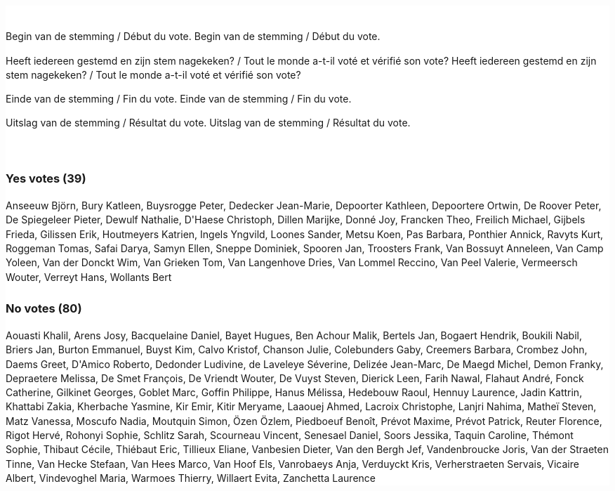  
 

Begin van
de stemming / Début du vote.
Begin van
de stemming / Début du vote.

Heeft
iedereen gestemd en zijn stem nagekeken? / Tout le monde a-t-il voté et vérifié
son vote?
Heeft
iedereen gestemd en zijn stem nagekeken? / Tout le monde a-t-il voté et vérifié
son vote?

Einde van de
stemming / Fin du vote.
Einde van de
stemming / Fin du vote.

Uitslag van de
stemming / Résultat du vote.
Uitslag van de
stemming / Résultat du vote.

 
 


### Yes votes (39)

Anseeuw Björn, Bury Katleen, Buysrogge Peter, Dedecker Jean-Marie, Depoorter Kathleen, Depoortere Ortwin, De Roover Peter, De Spiegeleer Pieter, Dewulf Nathalie, D'Haese Christoph, Dillen Marijke, Donné Joy, Francken Theo, Freilich Michael, Gijbels Frieda, Gilissen Erik, Houtmeyers Katrien, Ingels Yngvild, Loones Sander, Metsu Koen, Pas Barbara, Ponthier Annick, Ravyts Kurt, Roggeman Tomas, Safai Darya, Samyn Ellen, Sneppe Dominiek, Spooren Jan, Troosters Frank, Van Bossuyt Anneleen, Van Camp Yoleen, Van der Donckt Wim, Van Grieken Tom, Van Langenhove Dries, Van Lommel Reccino, Van Peel Valerie, Vermeersch Wouter, Verreyt Hans, Wollants Bert

### No votes (80)

Aouasti Khalil, Arens Josy, Bacquelaine Daniel, Bayet Hugues, Ben Achour Malik, Bertels Jan, Bogaert Hendrik, Boukili Nabil, Briers Jan, Burton Emmanuel, Buyst Kim, Calvo Kristof, Chanson Julie, Colebunders Gaby, Creemers Barbara, Crombez John, Daems Greet, D'Amico Roberto, Dedonder Ludivine, de Laveleye Séverine, Delizée Jean-Marc, De Maegd Michel, Demon Franky, Depraetere Melissa, De Smet François, De Vriendt Wouter, De Vuyst Steven, Dierick Leen, Farih Nawal, Flahaut André, Fonck Catherine, Gilkinet Georges, Goblet Marc, Goffin Philippe, Hanus Mélissa, Hedebouw Raoul, Hennuy Laurence, Jadin Kattrin, Khattabi Zakia, Kherbache Yasmine, Kir Emir, Kitir Meryame, Laaouej Ahmed, Lacroix Christophe, Lanjri Nahima, Matheï Steven, Matz Vanessa, Moscufo Nadia, Moutquin Simon, Özen Özlem, Piedboeuf Benoît, Prévot Maxime, Prévot Patrick, Reuter Florence, Rigot Hervé, Rohonyi Sophie, Schlitz Sarah, Scourneau Vincent, Senesael Daniel, Soors Jessika, Taquin Caroline, Thémont Sophie, Thibaut Cécile, Thiébaut Eric, Tillieux Eliane, Vanbesien Dieter, Van den Bergh Jef, Vandenbroucke Joris, Van der Straeten Tinne, Van Hecke Stefaan, Van Hees Marco, Van Hoof Els, Vanrobaeys Anja, Verduyckt Kris, Verherstraeten Servais, Vicaire Albert, Vindevoghel Maria, Warmoes Thierry, Willaert Evita, Zanchetta Laurence
